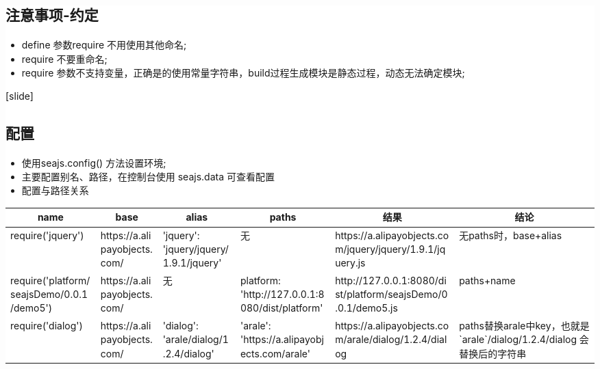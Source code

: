 注意事项-约定
----
* define 参数require 不用使用其他命名;
* require 不要重命名;
* require 参数不支持变量，正确是的使用常量字符串，build过程生成模块是静态过程，动态无法确定模块;

[slide]

## 配置

* 使用seajs.config() 方法设置环境;
* 主要配置别名、路径，在控制台使用 seajs.data 可查看配置
* 配置与路径关系


<table class='tb'>
  <thead>
  <tr>
    <th>name</th>
    <th>base</th>
    <th>alias</th>
    <th>paths</th>
    <th>结果</th>
    <th>结论</th>
  </tr>
  </thead>
<tr>
  <td>require('jquery')</td>
  <td>https://a.alipayobjects.com/</td>
  <td>'jquery': 'jquery/jquery/1.9.1/jquery'</td>
  <td>无</td>
  <td>https://a.alipayobjects.com/jquery/jquery/1.9.1/jquery.js</td>
  <td>无paths时，base+alias</td>
</tr>

<tr>
  <td>require('platform/seajsDemo/0.0.1/demo5')</td>
  <td>https://a.alipayobjects.com/</td>
  <td>无</td>
  <td>platform: 'http://127.0.0.1:8080/dist/platform'</td>
  <td>http://127.0.0.1:8080/dist/platform/seajsDemo/0.0.1/demo5.js</td>
  <td>paths+name</td>
</tr>

<tr>
  <td>require('dialog')</td>
  <td>https://a.alipayobjects.com/</td>
  <td>'dialog': 'arale/dialog/1.2.4/dialog'</td>
  <td>'arale': 'https://a.alipayobjects.com/arale'</td>
  <td>https://a.alipayobjects.com/arale/dialog/1.2.4/dialog</td>
  <td>paths替换arale中key，也就是 `arale`/dialog/1.2.4/dialog 会替换后的字符串</td>
</tr>
